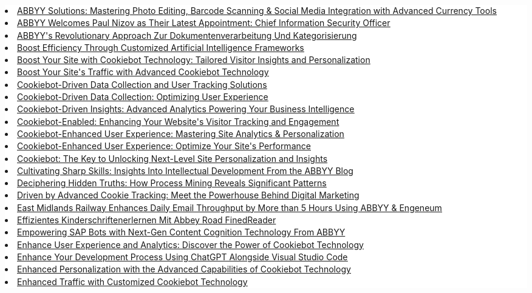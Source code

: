 <li><a href="https://solve-info.techidaily.com/abbyy-solutions-mastering-photo-editing-barcode-scanning-and-social-media-integration-with-advanced-currency-tools/"><u>ABBYY Solutions: Mastering Photo Editing, Barcode Scanning & Social Media Integration with Advanced Currency Tools</u></a></li>
<li><a href="https://solve-info.techidaily.com/abbyy-welcomes-paul-nizov-as-their-latest-appointment-chief-information-security-officer/"><u>ABBYY Welcomes Paul Nizov as Their Latest Appointment: Chief Information Security Officer</u></a></li>
<li><a href="https://solve-info.techidaily.com/abbyys-revolutionary-approach-zur-dokumentenverarbeitung-und-kategorisierung/"><u>ABBYY's Revolutionary Approach Zur Dokumentenverarbeitung Und Kategorisierung</u></a></li>
<li><a href="https://solve-info.techidaily.com/boost-efficiency-through-customized-artificial-intelligence-frameworks/"><u>Boost Efficiency Through Customized Artificial Intelligence Frameworks</u></a></li>
<li><a href="https://solve-info.techidaily.com/boost-your-site-with-cookiebot-technology-tailored-visitor-insights-and-personalization/"><u>Boost Your Site with Cookiebot Technology: Tailored Visitor Insights and Personalization</u></a></li>
<li><a href="https://solve-info.techidaily.com/boost-your-sites-traffic-with-advanced-cookiebot-technology/"><u>Boost Your Site's Traffic with Advanced Cookiebot Technology</u></a></li>
<li><a href="https://solve-info.techidaily.com/cookiebot-driven-data-collection-and-user-tracking-solutions/"><u>Cookiebot-Driven Data Collection and User Tracking Solutions</u></a></li>
<li><a href="https://solve-info.techidaily.com/cookiebot-driven-data-collection-optimizing-user-experience/"><u>Cookiebot-Driven Data Collection: Optimizing User Experience</u></a></li>
<li><a href="https://solve-info.techidaily.com/cookiebot-driven-insights-advanced-analytics-powering-your-business-intelligence/"><u>Cookiebot-Driven Insights: Advanced Analytics Powering Your Business Intelligence</u></a></li>
<li><a href="https://solve-info.techidaily.com/cookiebot-enabled-enhancing-your-websites-visitor-tracking-and-engagement/"><u>Cookiebot-Enabled: Enhancing Your Website's Visitor Tracking and Engagement</u></a></li>
<li><a href="https://solve-info.techidaily.com/cookiebot-enhanced-user-experience-mastering-site-analytics-and-personalization/"><u>Cookiebot-Enhanced User Experience: Mastering Site Analytics & Personalization</u></a></li>
<li><a href="https://solve-info.techidaily.com/cookiebot-enhanced-user-experience-optimize-your-sites-performance/"><u>Cookiebot-Enhanced User Experience: Optimize Your Site's Performance</u></a></li>
<li><a href="https://solve-info.techidaily.com/cookiebot-the-key-to-unlocking-next-level-site-personalization-and-insights/"><u>Cookiebot: The Key to Unlocking Next-Level Site Personalization and Insights</u></a></li>
<li><a href="https://solve-info.techidaily.com/cultivating-sharp-skills-insights-into-intellectual-development-from-the-abbyy-blog/"><u>Cultivating Sharp Skills: Insights Into Intellectual Development From the ABBYY Blog</u></a></li>
<li><a href="https://solve-info.techidaily.com/deciphering-hidden-truths-how-process-mining-reveals-significant-patterns/"><u>Deciphering Hidden Truths: How Process Mining Reveals Significant Patterns</u></a></li>
<li><a href="https://solve-info.techidaily.com/driven-by-advanced-cookie-tracking-meet-the-powerhouse-behind-digital-marketing/"><u>Driven by Advanced Cookie Tracking: Meet the Powerhouse Behind Digital Marketing</u></a></li>
<li><a href="https://solve-info.techidaily.com/east-midlands-railway-enhances-daily-email-throughput-by-more-than-5-hours-using-abbyy-and-engeneum/"><u>East Midlands Railway Enhances Daily Email Throughput by More than 5 Hours Using ABBYY & Engeneum</u></a></li>
<li><a href="https://solve-info.techidaily.com/effizientes-kinderschriftenerlernen-mit-abbey-road-finedreader/"><u>Effizientes Kinderschriftenerlernen Mit Abbey Road FinedReader</u></a></li>
<li><a href="https://solve-info.techidaily.com/empowering-sap-bots-with-next-gen-content-cognition-technology-from-abbyy/"><u>Empowering SAP Bots with Next-Gen Content Cognition Technology From ABBYY</u></a></li>
<li><a href="https://solve-info.techidaily.com/enhance-user-experience-and-analytics-discover-the-power-of-cookiebot-technology/"><u>Enhance User Experience and Analytics: Discover the Power of Cookiebot Technology</u></a></li>
<li><a href="https://tech-revival.techidaily.com/enhance-your-development-process-using-chatgpt-alongside-visual-studio-code/"><u>Enhance Your Development Process Using ChatGPT Alongside Visual Studio Code</u></a></li>
<li><a href="https://solve-info.techidaily.com/enhanced-personalization-with-the-advanced-capabilities-of-cookiebot-technology/"><u>Enhanced Personalization with the Advanced Capabilities of Cookiebot Technology</u></a></li>
<li><a href="https://solve-info.techidaily.com/enhanced-traffic-with-customized-cookiebot-technology/"><u>Enhanced Traffic with Customized Cookiebot Technology</u></a></li>